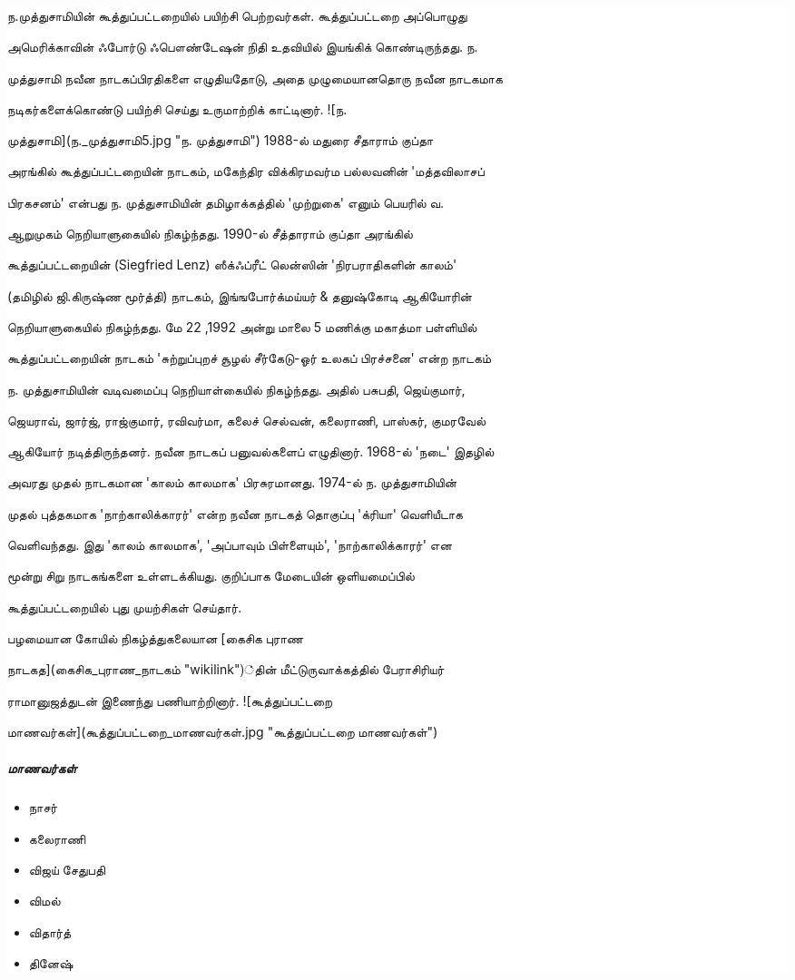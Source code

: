 ந.முத்துசாமியின் கூத்துப்பட்டறையில் பயிற்சி பெற்றவர்கள். கூத்துப்பட்டறை அப்பொழுது

அமெரிக்காவின் ஃபோர்டு ஃபௌண்டேஷன் நிதி உதவியில் இயங்கிக் கொண்டிருந்தது. ந.

முத்துசாமி நவீன நாடகப்பிரதிகளை எழுதியதோடு, அதை முழுமையானதொரு நவீன நாடகமாக

நடிகர்களைக்கொண்டு பயிற்சி செய்து உருமாற்றிக் காட்டினார். ![ந.

முத்துசாமி](ந._முத்துசாமி5.jpg "ந. முத்துசாமி") 1988-ல் மதுரை சீதாராம் குப்தா

அரங்கில் கூத்துப்பட்டறையின் நாடகம், மகேந்திர விக்கிரமவர்ம பல்லவனின் 'மத்தவிலாசப்

பிரகசனம்' என்பது ந. முத்துசாமியின் தமிழாக்கத்தில் 'முற்றுகை' எனும் பெயரில் வ.

ஆறுமுகம் நெறியாளுகையில் நிகழ்ந்தது. 1990-ல் சீத்தாராம் குப்தா அரங்கில்

கூத்துப்பட்டறையின் (Siegfried Lenz) ஸீக்ஃப்ரீட் லென்ஸின் 'நிரபராதிகளின் காலம்'

(தமிழில் ஜி.கிருஷ்ண மூர்த்தி) நாடகம், இங்ஙபோர்க்மய்யர் & தனுஷ்கோடி ஆகியோரின்

நெறியாளுகையில் நிகழ்ந்தது. மே 22 ,1992 அன்று மாலை 5 மணிக்கு மகாத்மா பள்ளியில்

கூத்துப்பட்டறையின் நாடகம் 'சுற்றுப்புறச் சூழல் சீர்கேடு-ஓர் உலகப் பிரச்சனை' என்ற நாடகம்

ந. முத்துசாமியின் வடிவமைப்பு நெறியாள்கையில் நிகழ்ந்தது. அதில் பசுபதி, ஜெய்குமார்,

ஜெயராவ், ஜார்ஜ், ராஜ்குமார், ரவிவர்மா, கலைச் செல்வன், கலைராணி, பாஸ்கர், குமரவேல்

ஆகியோர் நடித்திருந்தனர். நவீன நாடகப் பனுவல்களைப் எழுதினார். 1968-ல் 'நடை' இதழில்

அவரது முதல் நாடகமான 'காலம் காலமாக' பிரசுரமானது. 1974-ல் ந. முத்துசாமியின்

முதல் புத்தகமாக 'நாற்காலிக்காரர்' என்ற நவீன நாடகத் தொகுப்பு 'க்ரியா' வெளியீடாக

வெளிவந்தது. இது 'காலம் காலமாக', 'அப்பாவும் பிள்ளையும்', 'நாற்காலிக்காரர்' என

மூன்று சிறு நாடகங்களை உள்ளடக்கியது. குறிப்பாக மேடையின் ஒளியமைப்பில்

கூத்துப்பட்டறையில் புது முயற்சிகள் செய்தார்.



பழமையான கோயில் நிகழ்த்துகலையான [கைசிக புராண

நாடகத](கைசிக_புராண_நாடகம் "wikilink")்தின் மீட்டுருவாக்கத்தில் பேராசிரியர்

ராமானுஜத்துடன் இணைந்து பணியாற்றினார். ![கூத்துப்பட்டறை

மாணவர்கள்](கூத்துப்பட்டறை_மாணவர்கள்.jpg "கூத்துப்பட்டறை மாணவர்கள்")



##### மாணவர்கள்



-   நாசர்

-   கலைராணி

-   விஜய் சேதுபதி

-   விமல்

-   விதார்த்

-   தினேஷ்
